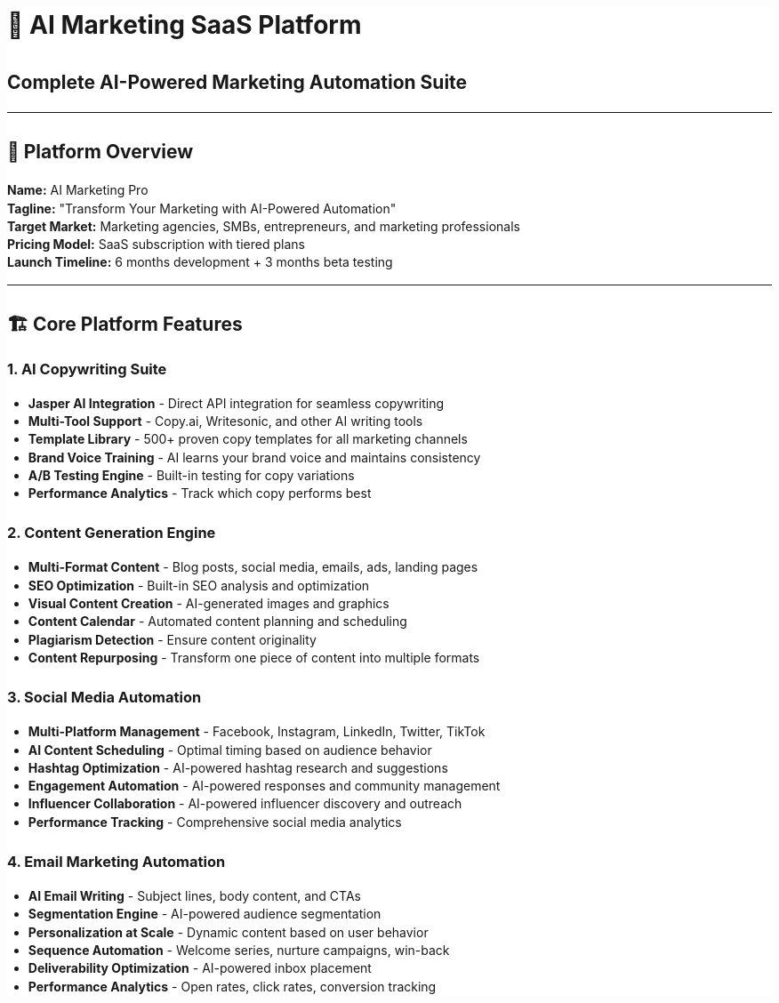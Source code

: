 # 🚀 AI Marketing SaaS Platform
## **Complete AI-Powered Marketing Automation Suite**

---

## 🎯 **Platform Overview**

**Name:** AI Marketing Pro  
**Tagline:** "Transform Your Marketing with AI-Powered Automation"  
**Target Market:** Marketing agencies, SMBs, entrepreneurs, and marketing professionals  
**Pricing Model:** SaaS subscription with tiered plans  
**Launch Timeline:** 6 months development + 3 months beta testing  

---

## 🏗️ **Core Platform Features**

### **1. AI Copywriting Suite**
- **Jasper AI Integration** - Direct API integration for seamless copywriting
- **Multi-Tool Support** - Copy.ai, Writesonic, and other AI writing tools
- **Template Library** - 500+ proven copy templates for all marketing channels
- **Brand Voice Training** - AI learns your brand voice and maintains consistency
- **A/B Testing Engine** - Built-in testing for copy variations
- **Performance Analytics** - Track which copy performs best

### **2. Content Generation Engine**
- **Multi-Format Content** - Blog posts, social media, emails, ads, landing pages
- **SEO Optimization** - Built-in SEO analysis and optimization
- **Visual Content Creation** - AI-generated images and graphics
- **Content Calendar** - Automated content planning and scheduling
- **Plagiarism Detection** - Ensure content originality
- **Content Repurposing** - Transform one piece of content into multiple formats

### **3. Social Media Automation**
- **Multi-Platform Management** - Facebook, Instagram, LinkedIn, Twitter, TikTok
- **AI Content Scheduling** - Optimal timing based on audience behavior
- **Hashtag Optimization** - AI-powered hashtag research and suggestions
- **Engagement Automation** - AI-powered responses and community management
- **Influencer Collaboration** - AI-powered influencer discovery and outreach
- **Performance Tracking** - Comprehensive social media analytics

### **4. Email Marketing Automation**
- **AI Email Writing** - Subject lines, body content, and CTAs
- **Segmentation Engine** - AI-powered audience segmentation
- **Personalization at Scale** - Dynamic content based on user behavior
- **Sequence Automation** - Welcome series, nurture campaigns, win-back
- **Deliverability Optimization** - AI-powered inbox placement
- **Performance Analytics** - Open rates, click rates, conversion tracking
